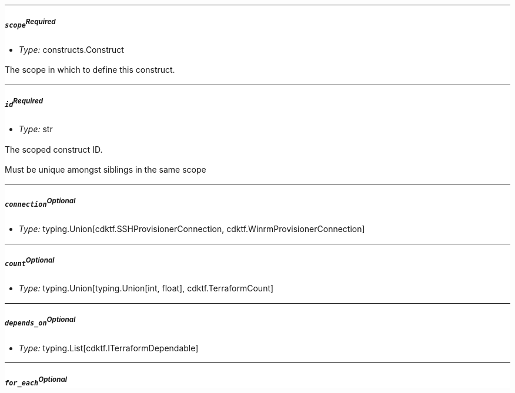 
---

##### `scope`<sup>Required</sup> <a name="scope" id="@cdktf/provider-mongodbatlas.dataMongodbatlasAccessListApiKey.DataMongodbatlasAccessListApiKey.Initializer.parameter.scope"></a>

- *Type:* constructs.Construct

The scope in which to define this construct.

---

##### `id`<sup>Required</sup> <a name="id" id="@cdktf/provider-mongodbatlas.dataMongodbatlasAccessListApiKey.DataMongodbatlasAccessListApiKey.Initializer.parameter.id"></a>

- *Type:* str

The scoped construct ID.

Must be unique amongst siblings in the same scope

---

##### `connection`<sup>Optional</sup> <a name="connection" id="@cdktf/provider-mongodbatlas.dataMongodbatlasAccessListApiKey.DataMongodbatlasAccessListApiKey.Initializer.parameter.connection"></a>

- *Type:* typing.Union[cdktf.SSHProvisionerConnection, cdktf.WinrmProvisionerConnection]

---

##### `count`<sup>Optional</sup> <a name="count" id="@cdktf/provider-mongodbatlas.dataMongodbatlasAccessListApiKey.DataMongodbatlasAccessListApiKey.Initializer.parameter.count"></a>

- *Type:* typing.Union[typing.Union[int, float], cdktf.TerraformCount]

---

##### `depends_on`<sup>Optional</sup> <a name="depends_on" id="@cdktf/provider-mongodbatlas.dataMongodbatlasAccessListApiKey.DataMongodbatlasAccessListApiKey.Initializer.parameter.dependsOn"></a>

- *Type:* typing.List[cdktf.ITerraformDependable]

---

##### `for_each`<sup>Optional</sup> <a name="for_each" id="@cdktf/provider-mongodbatlas.dataMongodbatlasAccessListApiKey.DataMongodbatlasAccessListApiKey.Initializer.parameter.forEach"></a>
